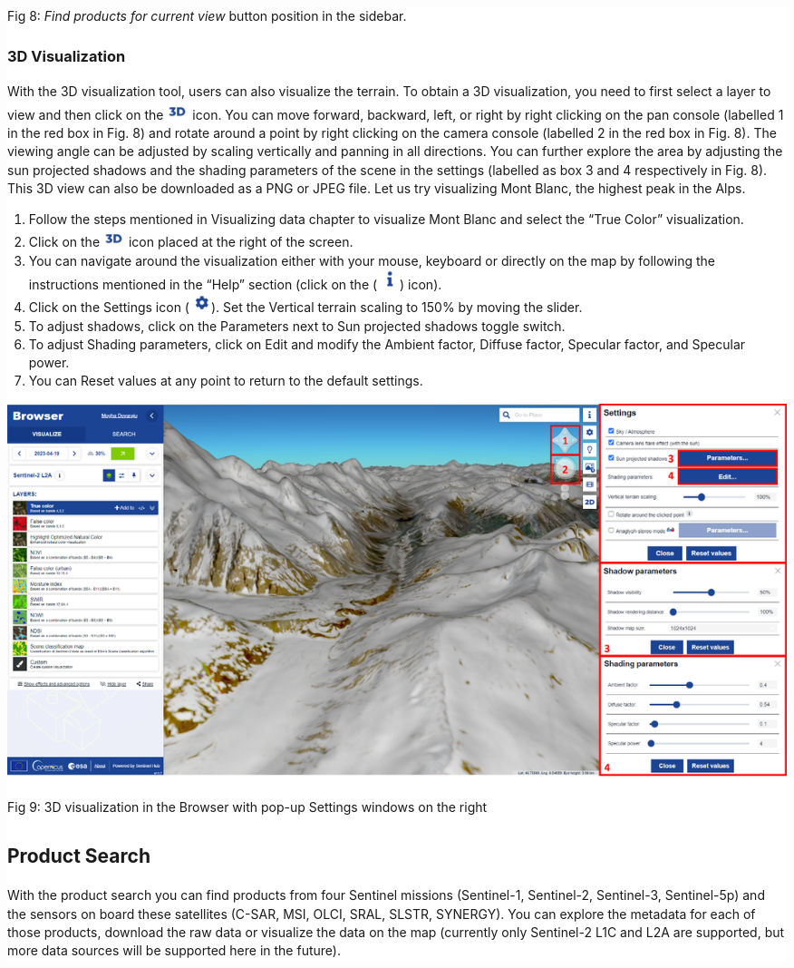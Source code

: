 Fig 8: *Find products for current view* button position in the sidebar.

### 3D Visualization

With the 3D visualization tool, users can also visualize the terrain. To obtain a 3D visualization, you need to first select a layer to view and then click on the ![3d](_images/icons/3D.png) icon. You can move forward, backward, left, or right by right clicking on the pan console (labelled 1 in the red box in Fig. 8) and rotate around a point by right clicking on the camera console (labelled 2 in the red box in Fig. 8). The viewing angle can be adjusted by scaling vertically and panning in all directions. You can further explore the area by adjusting the sun projected shadows and the shading parameters of the scene in the settings (labelled as box 3 and 4 respectively in Fig. 8). This 3D view can also be downloaded as a PNG or JPEG file.
Let us try visualizing Mont Blanc, the highest peak in the Alps.

1. Follow the steps mentioned in Visualizing data chapter to visualize Mont Blanc and select the “True Color” visualization.
2. Click on the ![3d](_images/icons/3D.png) icon placed at the right of the screen.
3. You can navigate around the visualization either with your mouse, keyboard or directly on the map by following the instructions mentioned in the “Help” section (click on the ( ![info3d](_images/icons/Info3D.png)) icon).
4. Click on the Settings icon ( ![settings](_images/icons/Settings.png)). Set the Vertical terrain scaling to 150% by moving the slider. 
5. To adjust shadows, click on the Parameters next to Sun projected shadows toggle switch. 
6. To adjust Shading parameters, click on Edit and modify the Ambient factor, Diffuse factor, Specular factor, and Specular power.
7. You can Reset values at any point to return to the default settings. 

![3D visualization](_images/3DViz.png)

Fig 9: 3D visualization in the Browser with pop-up Settings windows on the right

## Product Search

With the product search you can find products from four Sentinel missions (Sentinel-1, Sentinel-2, Sentinel-3, Sentinel-5p) and the sensors on board these satellites (C-SAR, MSI, OLCI, SRAL, SLSTR, SYNERGY). You can explore the metadata for each of those products, download the raw data or visualize the data on the map (currently only Sentinel-2 L1C and L2A are supported, but more data sources will be supported here in the future).
